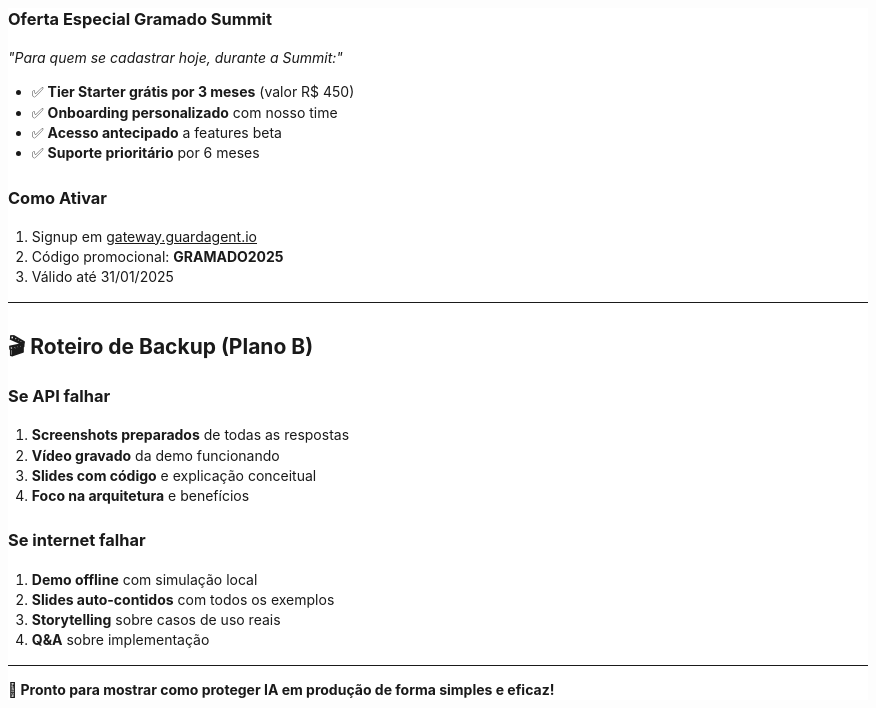 ### **Oferta Especial Gramado Summit**
*"Para quem se cadastrar hoje, durante a Summit:"*

- ✅ **Tier Starter grátis por 3 meses** (valor R$ 450)
- ✅ **Onboarding personalizado** com nosso time
- ✅ **Acesso antecipado** a features beta
- ✅ **Suporte prioritário** por 6 meses

### **Como Ativar**
1. Signup em [gateway.guardagent.io](https://gateway.guardagent.io)
2. Código promocional: **GRAMADO2025**
3. Válido até 31/01/2025

---

## 🎬 **Roteiro de Backup (Plano B)**

### **Se API falhar**
1. **Screenshots preparados** de todas as respostas
2. **Vídeo gravado** da demo funcionando
3. **Slides com código** e explicação conceitual
4. **Foco na arquitetura** e benefícios

### **Se internet falhar**
1. **Demo offline** com simulação local
2. **Slides auto-contidos** com todos os exemplos
3. **Storytelling** sobre casos de uso reais
4. **Q&A** sobre implementação

---

**🚀 Pronto para mostrar como proteger IA em produção de forma simples e eficaz!**
